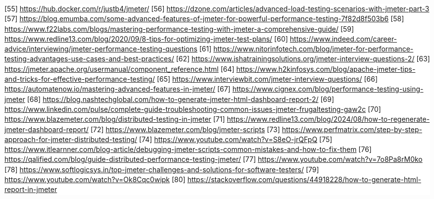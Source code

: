 [55] https://hub.docker.com/r/justb4/jmeter/
[56] https://dzone.com/articles/advanced-load-testing-scenarios-with-jmeter-part-3
[57] https://blog.emumba.com/some-advanced-features-of-jmeter-for-powerful-performance-testing-7f82d8f503b6
[58] https://www.f22labs.com/blogs/mastering-performance-testing-with-jmeter-a-comprehensive-guide/
[59] https://www.redline13.com/blog/2020/09/8-tips-for-optimizing-jmeter-test-plans/
[60] https://www.indeed.com/career-advice/interviewing/jmeter-performance-testing-questions
[61] https://www.nitorinfotech.com/blog/jmeter-for-performance-testing-advantages-use-cases-and-best-practices/
[62] https://www.ishatrainingsolutions.org/jmeter-interview-questions-2/
[63] https://jmeter.apache.org/usermanual/component_reference.html
[64] https://www.h2kinfosys.com/blog/apache-jmeter-tips-and-tricks-for-effective-performance-testing/
[65] https://www.interviewbit.com/jmeter-interview-questions/
[66] https://automatenow.io/mastering-advanced-features-in-jmeter/
[67] https://www.cignex.com/blog/performance-testing-using-jmeter
[68] https://blog.nashtechglobal.com/how-to-generate-jmeter-html-dashboard-report-2/
[69] https://www.linkedin.com/pulse/complete-guide-troubleshooting-common-issues-jmeter-frugaltesting-gaw2c
[70] https://www.blazemeter.com/blog/distributed-testing-in-jmeter
[71] https://www.redline13.com/blog/2024/08/how-to-regenerate-jmeter-dashboard-report/
[72] https://www.blazemeter.com/blog/jmeter-scripts
[73] https://www.perfmatrix.com/step-by-step-approach-for-jmeter-distributed-testing/
[74] https://www.youtube.com/watch?v=S8eO-jrQFpQ
[75] https://www.itlearnner.com/blog-article/debugging-jmeter-scripts-common-mistakes-and-how-to-fix-them
[76] https://qalified.com/blog/guide-distributed-performance-testing-jmeter/
[77] https://www.youtube.com/watch?v=7o8Pa8rM0ko
[78] https://www.softlogicsys.in/top-jmeter-challenges-and-solutions-for-software-testers/
[79] https://www.youtube.com/watch?v=Ok8Cqc0wipk
[80] https://stackoverflow.com/questions/44918228/how-to-generate-html-report-in-jmeter
